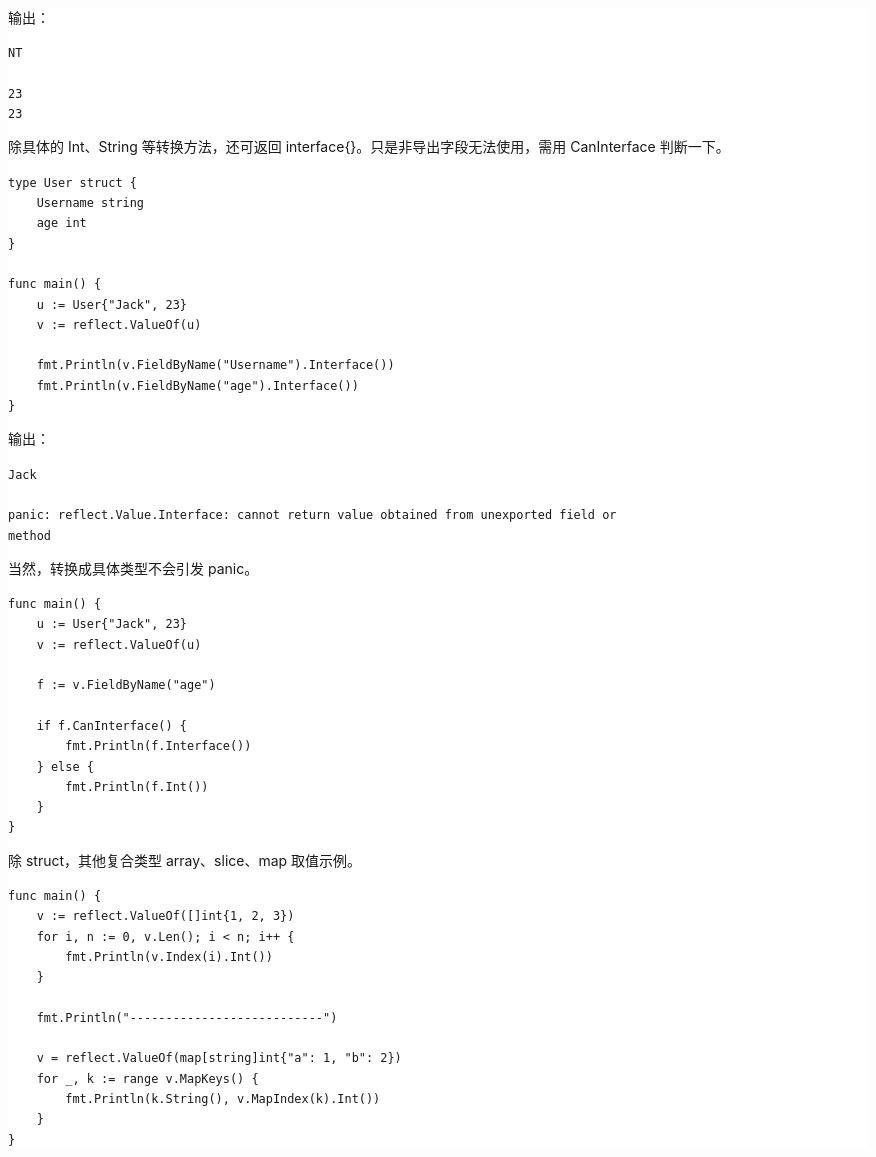 输出：

```
NT

23
23
```

除具体的 Int、String 等转换方法，还可返回 interface{}。只是非导出字段无法使用，需用 CanInterface 判断一下。

```
type User struct {
    Username string
    age int
}

func main() {
    u := User{"Jack", 23}
    v := reflect.ValueOf(u)

    fmt.Println(v.FieldByName("Username").Interface())
    fmt.Println(v.FieldByName("age").Interface())
}
```

输出：

```
Jack

panic: reflect.Value.Interface: cannot return value obtained from unexported field or
method
```

当然，转换成具体类型不会引发 panic。

```
func main() {
    u := User{"Jack", 23}
    v := reflect.ValueOf(u)

    f := v.FieldByName("age")

    if f.CanInterface() {
        fmt.Println(f.Interface())
    } else {
        fmt.Println(f.Int())
    }
}
```

除 struct，其他复合类型 array、slice、map 取值示例。

```
func main() {
    v := reflect.ValueOf([]int{1, 2, 3})
    for i, n := 0, v.Len(); i < n; i++ {
        fmt.Println(v.Index(i).Int())
    }

    fmt.Println("---------------------------")

    v = reflect.ValueOf(map[string]int{"a": 1, "b": 2})
    for _, k := range v.MapKeys() {
        fmt.Println(k.String(), v.MapIndex(k).Int())
    }
}
```
